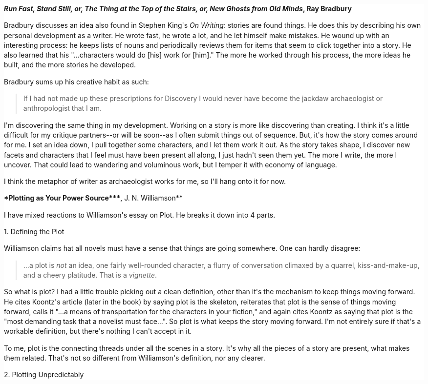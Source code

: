 **_Run Fast, Stand Still, or, The Thing at the Top of the Stairs, or, New Ghosts
from Old Minds_, Ray Bradbury**

Bradbury discusses an idea also found in Stephen King's _On Writing_: stories
are found things. He does this by describing his own personal development as a
writer. He wrote fast, he wrote a lot, and he let himself make mistakes. He
wound up with an interesting process: he keeps lists of nouns and periodically
reviews them for items that seem to click together into a story. He also learned
that his "...characters would do [his] work for [him]." The more he worked
through his process, the more ideas he built, and the more stories he developed.

Bradbury sums up his creative habit as such:

> If I had not made up these prescriptions for Discovery I would never have
> become the jackdaw archaeologist or anthropologist that I am.

I'm discovering the same thing in my development. Working on a story is more
like discovering than creating. I think it's a little difficult for my critique
partners--or will be soon--as I often submit things out of sequence. But, it's
how the story comes around for me. I set an idea down, I pull together some
characters, and I let them work it out. As the story takes shape, I discover new
facets and characters that I feel must have been present all along, I just
hadn't seen them yet. The more I write, the more I uncover. That could lead to
wandering and voluminous work, but I temper it with economy of language.

I think the metaphor of writer as archaeologist works for me, so I'll hang onto
it for now.

**\*Plotting as Your Power Source\*\*\***, J. N. Williamson\*\*

I have mixed reactions to Williamson's essay on Plot. He breaks it down into 4
parts.

​1. Defining the Plot

Williamson claims hat all novels must have a sense that things are going
somewhere. One can hardly disagree:

> ...a plot is _not_ an idea, one fairly well-rounded character, a flurry of
> conversation climaxed by a quarrel, kiss-and-make-up, and a cheery platitude.
> That is a _vignette_.

So what is plot? I had a little trouble picking out a clean definition, other
than it's the mechanism to keep things moving forward. He cites Koontz's article
(later in the book) by saying plot is the skeleton, reiterates that plot is the
sense of things moving forward, calls it "...a means of transportation for the
characters in your fiction," and again cites Koontz as saying that plot is the
"most demanding task that a novelist must face...". So plot is what keeps the
story moving forward. I'm not entirely sure if that's a workable definition, but
there's nothing I can't accept in it.

To me, plot is the connecting threads under all the scenes in a story. It's why
all the pieces of a story are present, what makes them related. That's not so
different from Williamson's definition, nor any clearer.

​2. Plotting Unpredictably
